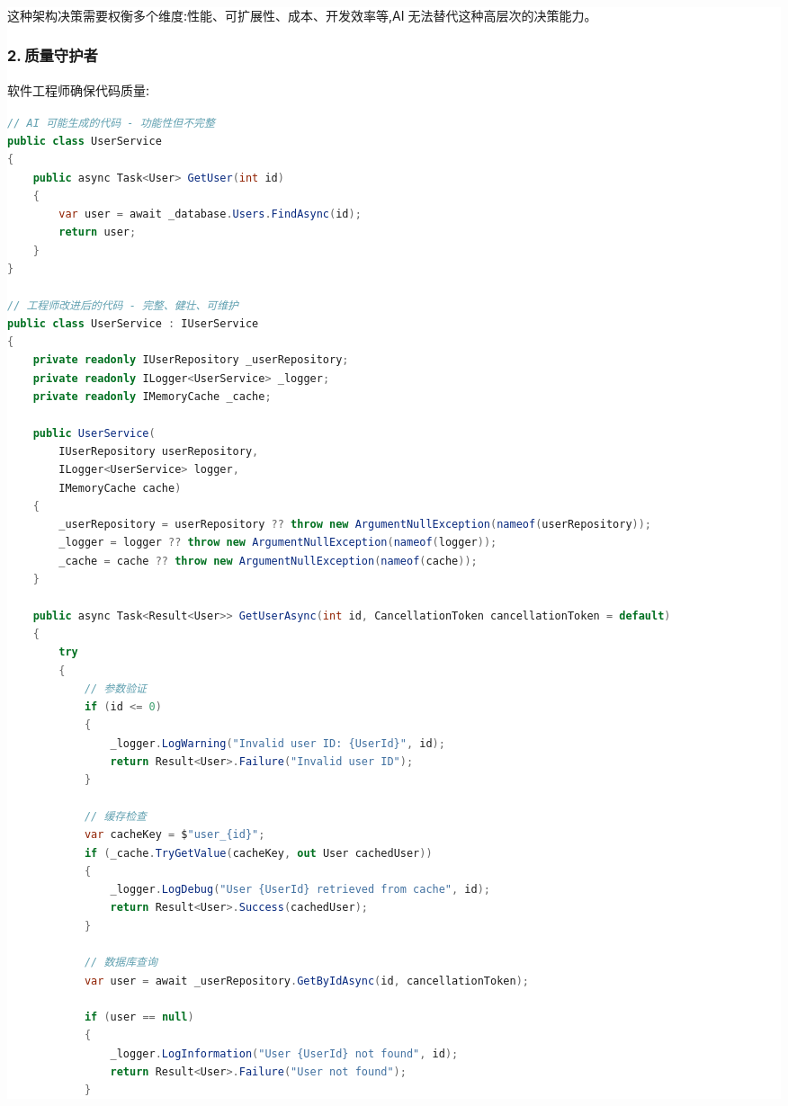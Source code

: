 这种架构决策需要权衡多个维度:性能、可扩展性、成本、开发效率等,AI 无法替代这种高层次的决策能力。

### 2. 质量守护者

软件工程师确保代码质量:

```csharp
// AI 可能生成的代码 - 功能性但不完整
public class UserService
{
    public async Task<User> GetUser(int id)
    {
        var user = await _database.Users.FindAsync(id);
        return user;
    }
}

// 工程师改进后的代码 - 完整、健壮、可维护
public class UserService : IUserService
{
    private readonly IUserRepository _userRepository;
    private readonly ILogger<UserService> _logger;
    private readonly IMemoryCache _cache;

    public UserService(
        IUserRepository userRepository,
        ILogger<UserService> logger,
        IMemoryCache cache)
    {
        _userRepository = userRepository ?? throw new ArgumentNullException(nameof(userRepository));
        _logger = logger ?? throw new ArgumentNullException(nameof(logger));
        _cache = cache ?? throw new ArgumentNullException(nameof(cache));
    }

    public async Task<Result<User>> GetUserAsync(int id, CancellationToken cancellationToken = default)
    {
        try
        {
            // 参数验证
            if (id <= 0)
            {
                _logger.LogWarning("Invalid user ID: {UserId}", id);
                return Result<User>.Failure("Invalid user ID");
            }

            // 缓存检查
            var cacheKey = $"user_{id}";
            if (_cache.TryGetValue(cacheKey, out User cachedUser))
            {
                _logger.LogDebug("User {UserId} retrieved from cache", id);
                return Result<User>.Success(cachedUser);
            }

            // 数据库查询
            var user = await _userRepository.GetByIdAsync(id, cancellationToken);
            
            if (user == null)
            {
                _logger.LogInformation("User {UserId} not found", id);
                return Result<User>.Failure("User not found");
            }

```